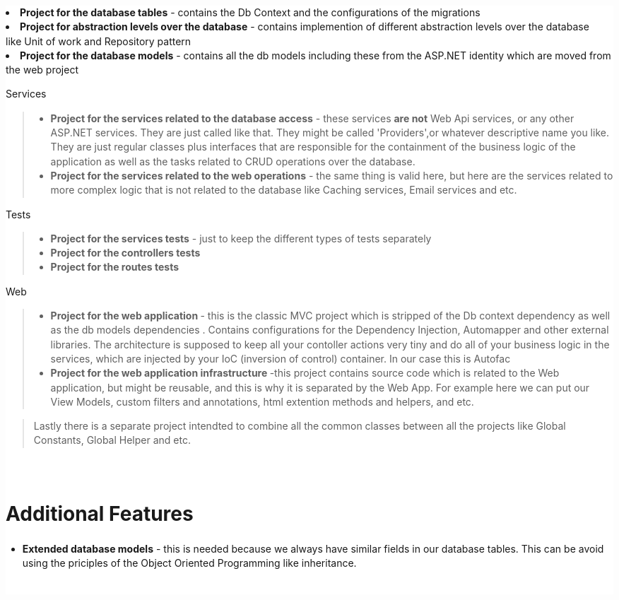 <li><strong>Project for the database tables</strong>&nbsp;- contains the Db Context and the configurations of the migrations
</li><li><strong>Project for abstraction levels over the database</strong>&nbsp;- contains implemention of different abstraction levels over the database like&nbsp;<span class="badge">Unit of work</span>&nbsp;and&nbsp;<span class="badge">Repository pattern</span>
</li><li><strong>Project for the database models</strong>&nbsp;- contains all the db models including these from the ASP.NET identity which are moved from the web project
</li></ul>
</blockquote>
<p>Services</p>
<blockquote>
<ul>
<li><strong>Project for the services related to the database access</strong>&nbsp;- these services&nbsp;<strong>are not</strong>&nbsp;Web Api services, or any other ASP.NET services. They are just called like that. They might be called 'Providers',or whatever
 descriptive name you like. They are just regular classes plus interfaces that are responsible for the containment of the&nbsp;<span class="badge">business logic</span>&nbsp;of the application as well as the tasks related to&nbsp;<span class="badge">CRUD
 operations</span>&nbsp;over the database. </li><li><strong>Project for the services related to the web operations</strong>&nbsp;- the same thing is valid here, but here are the services related to more complex logic that is not related to the database like&nbsp;<span class="badge">Caching</span>&nbsp;services,&nbsp;<span class="badge">Email</span>&nbsp;services
 and etc. </li></ul>
</blockquote>
<p>Tests</p>
<blockquote>
<ul>
<li><strong>Project for the services tests</strong>&nbsp;- just to keep the different types of tests separately
</li><li><strong>Project for the controllers tests</strong> </li><li><strong>Project for the routes tests</strong> </li></ul>
</blockquote>
<blockquote>
<ul>
</ul>
</blockquote>
<p>Web</p>
<blockquote>
<ul>
<li><strong>Project for the web application&nbsp;</strong>- this is the classic MVC project which is stripped of the Db context dependency as well as the db models dependencies . Contains configurations for the&nbsp;<span class="badge">Dependency Injection</span>,&nbsp;<span class="badge">Automapper</span>&nbsp;and
 other external libraries. The architecture is supposed to keep all your contoller actions very tiny and do all of your business logic in the services, which are injected by your IoC (inversion of control) container. In our case this is&nbsp;<span class="badge">Autofac</span>
</li><li><strong>Project for the web application infrastructure&nbsp;</strong>-this project contains source code which is related to the Web application, but might be reusable, and this is why it is separated by the Web App. For example here we can put our View
 Models, custom filters and annotations, html extention methods and helpers, and etc.
</li></ul>
</blockquote>
<blockquote>Lastly there is a separate project intendted to combine all the common classes between all the projects like Global Constants, Global Helper and etc.</blockquote>
<p>&nbsp;</p>
<h1>Additional Features</h1>
<ul>
<li><strong>Extended database models</strong> - this is needed because we always have similar fields in our database tables. This can be avoid using the priciples of the Object Oriented Programming like inheritance.
</li></ul>
<p>&nbsp;</p>
<div class="scriptcode">
<div class="pluginEditHolder" pluginCommand="mceScriptCode">
